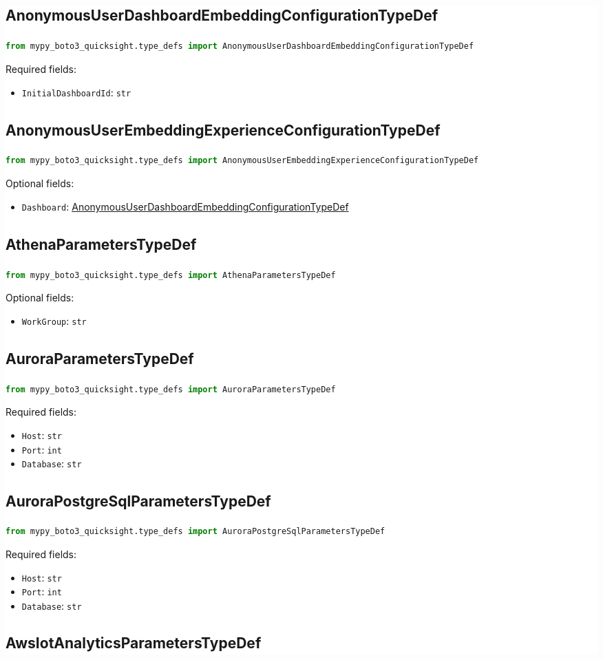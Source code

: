 ## AnonymousUserDashboardEmbeddingConfigurationTypeDef

```python
from mypy_boto3_quicksight.type_defs import AnonymousUserDashboardEmbeddingConfigurationTypeDef
```

Required fields:

- `InitialDashboardId`: `str`

## AnonymousUserEmbeddingExperienceConfigurationTypeDef

```python
from mypy_boto3_quicksight.type_defs import AnonymousUserEmbeddingExperienceConfigurationTypeDef
```

Optional fields:

- `Dashboard`:
  [AnonymousUserDashboardEmbeddingConfigurationTypeDef](./type_defs.md#anonymoususerdashboardembeddingconfigurationtypedef)

## AthenaParametersTypeDef

```python
from mypy_boto3_quicksight.type_defs import AthenaParametersTypeDef
```

Optional fields:

- `WorkGroup`: `str`

## AuroraParametersTypeDef

```python
from mypy_boto3_quicksight.type_defs import AuroraParametersTypeDef
```

Required fields:

- `Host`: `str`
- `Port`: `int`
- `Database`: `str`

## AuroraPostgreSqlParametersTypeDef

```python
from mypy_boto3_quicksight.type_defs import AuroraPostgreSqlParametersTypeDef
```

Required fields:

- `Host`: `str`
- `Port`: `int`
- `Database`: `str`

## AwsIotAnalyticsParametersTypeDef
